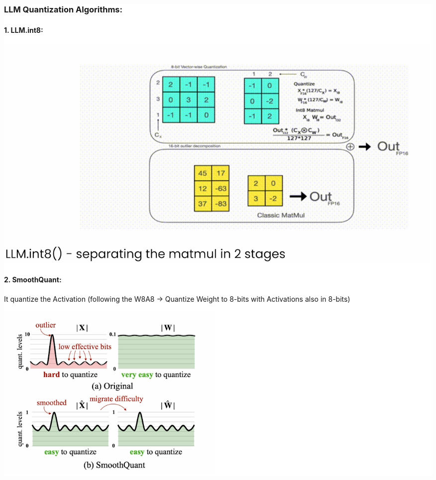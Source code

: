 ### LLM Quantization Algorithms:

#### 1. LLM.int8:

![image.png](assets/image%208.png)

#### 2. SmoothQuant:

It quantize the Activation (following the W8A8 → Quantize Weight to 8-bits with Activations also in 8-bits)

![image.png](assets/image%209.png)
